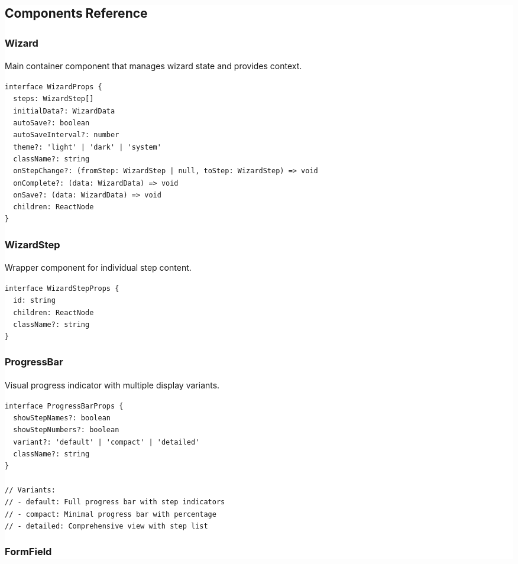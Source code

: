 ## Components Reference

### Wizard

Main container component that manages wizard state and provides context.

```tsx
interface WizardProps {
  steps: WizardStep[]
  initialData?: WizardData
  autoSave?: boolean
  autoSaveInterval?: number
  theme?: 'light' | 'dark' | 'system'
  className?: string
  onStepChange?: (fromStep: WizardStep | null, toStep: WizardStep) => void
  onComplete?: (data: WizardData) => void
  onSave?: (data: WizardData) => void
  children: ReactNode
}
```

### WizardStep

Wrapper component for individual step content.

```tsx
interface WizardStepProps {
  id: string
  children: ReactNode
  className?: string
}
```

### ProgressBar

Visual progress indicator with multiple display variants.

```tsx
interface ProgressBarProps {
  showStepNames?: boolean
  showStepNumbers?: boolean
  variant?: 'default' | 'compact' | 'detailed'
  className?: string
}

// Variants:
// - default: Full progress bar with step indicators
// - compact: Minimal progress bar with percentage
// - detailed: Comprehensive view with step list
```

### FormField
